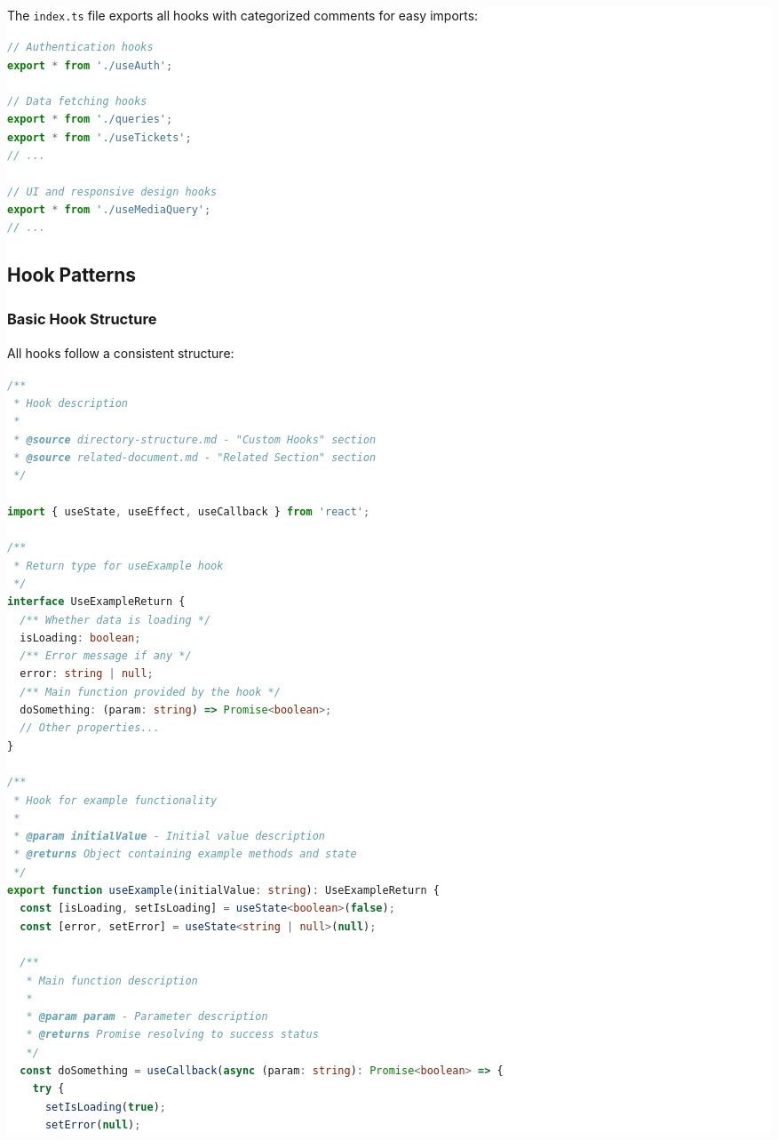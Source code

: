 The `index.ts` file exports all hooks with categorized comments for easy imports:

```typescript
// Authentication hooks
export * from './useAuth';

// Data fetching hooks
export * from './queries';
export * from './useTickets';
// ...

// UI and responsive design hooks
export * from './useMediaQuery';
// ...
```

## Hook Patterns

### Basic Hook Structure

All hooks follow a consistent structure:

```typescript
/**
 * Hook description
 * 
 * @source directory-structure.md - "Custom Hooks" section
 * @source related-document.md - "Related Section" section
 */

import { useState, useEffect, useCallback } from 'react';

/**
 * Return type for useExample hook
 */
interface UseExampleReturn {
  /** Whether data is loading */
  isLoading: boolean;
  /** Error message if any */
  error: string | null;
  /** Main function provided by the hook */
  doSomething: (param: string) => Promise<boolean>;
  // Other properties...
}

/**
 * Hook for example functionality
 * 
 * @param initialValue - Initial value description
 * @returns Object containing example methods and state
 */
export function useExample(initialValue: string): UseExampleReturn {
  const [isLoading, setIsLoading] = useState<boolean>(false);
  const [error, setError] = useState<string | null>(null);
  
  /**
   * Main function description
   * 
   * @param param - Parameter description
   * @returns Promise resolving to success status
   */
  const doSomething = useCallback(async (param: string): Promise<boolean> => {
    try {
      setIsLoading(true);
      setError(null);
```